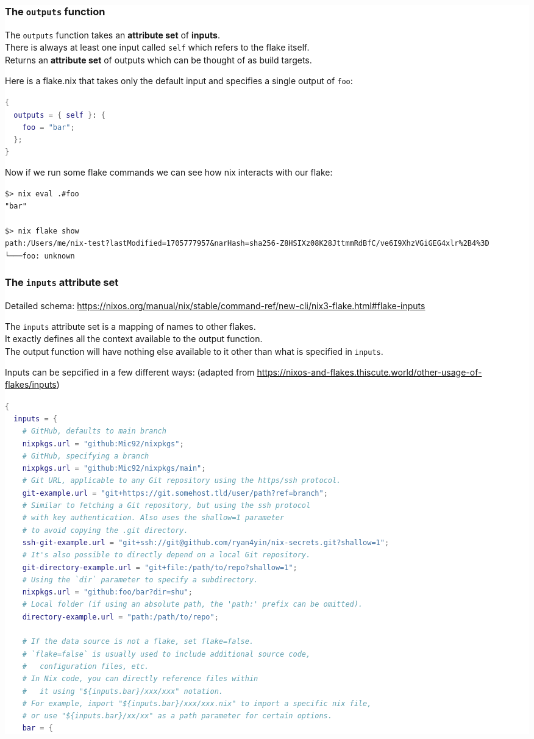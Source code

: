 ### The `outputs` function

The `outputs` function takes an **attribute set** of **inputs**.<br>
There is always at least one input called `self` which refers to the flake itself.<br>
Returns an **attribute set** of outputs which can be thought of as build targets.

Here is a flake.nix that takes only the default input and specifies a single output of `foo`:
```nix
{
  outputs = { self }: {
    foo = "bar";
  };
}
```
Now if we run some flake commands we can see how nix interacts with our flake:
```
$> nix eval .#foo
"bar"
 
$> nix flake show  
path:/Users/me/nix-test?lastModified=1705777957&narHash=sha256-Z8HSIXz08K28JttmmRdBfC/ve6I9XhzVGiGEG4xlr%2B4%3D
└───foo: unknown
```


### The `inputs` attribute set

Detailed schema: https://nixos.org/manual/nix/stable/command-ref/new-cli/nix3-flake.html#flake-inputs

The `inputs` attribute set is a mapping of names to other flakes.<br>
It exactly defines all the context available to the output function.<br>
The output function will have nothing else available to it other than what is specified in `inputs`.<br>

Inputs can be sepcified in a few different ways: (adapted from https://nixos-and-flakes.thiscute.world/other-usage-of-flakes/inputs)
```nix
{
  inputs = {
    # GitHub, defaults to main branch
    nixpkgs.url = "github:Mic92/nixpkgs";
    # GitHub, specifying a branch
    nixpkgs.url = "github:Mic92/nixpkgs/main";
    # Git URL, applicable to any Git repository using the https/ssh protocol.
    git-example.url = "git+https://git.somehost.tld/user/path?ref=branch";
    # Similar to fetching a Git repository, but using the ssh protocol 
    # with key authentication. Also uses the shallow=1 parameter 
    # to avoid copying the .git directory.
    ssh-git-example.url = "git+ssh://git@github.com/ryan4yin/nix-secrets.git?shallow=1";
    # It's also possible to directly depend on a local Git repository.
    git-directory-example.url = "git+file:/path/to/repo?shallow=1";
    # Using the `dir` parameter to specify a subdirectory.
    nixpkgs.url = "github:foo/bar?dir=shu";
    # Local folder (if using an absolute path, the 'path:' prefix can be omitted).
    directory-example.url = "path:/path/to/repo";

    # If the data source is not a flake, set flake=false.
    # `flake=false` is usually used to include additional source code,
    #   configuration files, etc.
    # In Nix code, you can directly reference files within
    #   it using "${inputs.bar}/xxx/xxx" notation.
    # For example, import "${inputs.bar}/xxx/xxx.nix" to import a specific nix file,
    # or use "${inputs.bar}/xx/xx" as a path parameter for certain options.
    bar = {
```